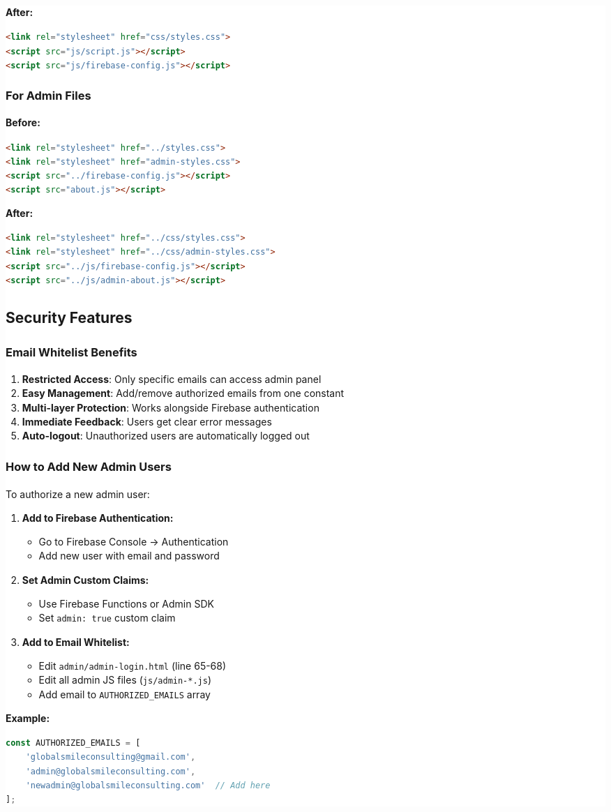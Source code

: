 **After:**
```html
<link rel="stylesheet" href="css/styles.css">
<script src="js/script.js"></script>
<script src="js/firebase-config.js"></script>
```

### For Admin Files

**Before:**
```html
<link rel="stylesheet" href="../styles.css">
<link rel="stylesheet" href="admin-styles.css">
<script src="../firebase-config.js"></script>
<script src="about.js"></script>
```

**After:**
```html
<link rel="stylesheet" href="../css/styles.css">
<link rel="stylesheet" href="../css/admin-styles.css">
<script src="../js/firebase-config.js"></script>
<script src="../js/admin-about.js"></script>
```

## Security Features

### Email Whitelist Benefits

1. **Restricted Access**: Only specific emails can access admin panel
2. **Easy Management**: Add/remove authorized emails from one constant
3. **Multi-layer Protection**: Works alongside Firebase authentication
4. **Immediate Feedback**: Users get clear error messages
5. **Auto-logout**: Unauthorized users are automatically logged out

### How to Add New Admin Users

To authorize a new admin user:

1. **Add to Firebase Authentication:**
   - Go to Firebase Console → Authentication
   - Add new user with email and password

2. **Set Admin Custom Claims:**
   - Use Firebase Functions or Admin SDK
   - Set `admin: true` custom claim

3. **Add to Email Whitelist:**
   - Edit `admin/admin-login.html` (line 65-68)
   - Edit all admin JS files (`js/admin-*.js`)
   - Add email to `AUTHORIZED_EMAILS` array

**Example:**
```javascript
const AUTHORIZED_EMAILS = [
    'globalsmileconsulting@gmail.com',
    'admin@globalsmileconsulting.com',
    'newadmin@globalsmileconsulting.com'  // Add here
];
```
